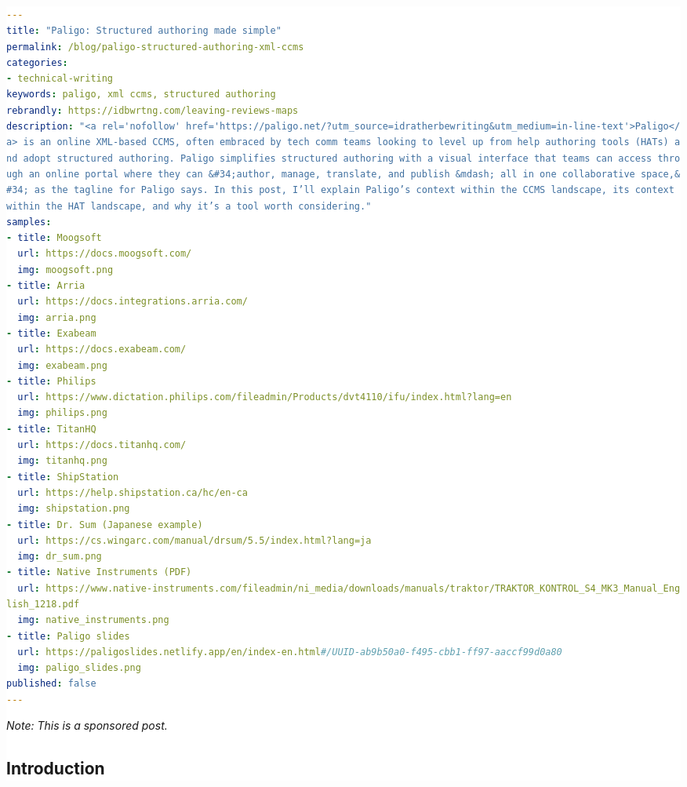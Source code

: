 ```yaml
---
title: "Paligo: Structured authoring made simple"
permalink: /blog/paligo-structured-authoring-xml-ccms
categories:
- technical-writing
keywords: paligo, xml ccms, structured authoring
rebrandly: https://idbwrtng.com/leaving-reviews-maps
description: "<a rel='nofollow' href='https://paligo.net/?utm_source=idratherbewriting&utm_medium=in-line-text'>Paligo</a> is an online XML-based CCMS, often embraced by tech comm teams looking to level up from help authoring tools (HATs) and adopt structured authoring. Paligo simplifies structured authoring with a visual interface that teams can access through an online portal where they can &#34;author, manage, translate, and publish &mdash; all in one collaborative space,&#34; as the tagline for Paligo says. In this post, I’ll explain Paligo’s context within the CCMS landscape, its context within the HAT landscape, and why it’s a tool worth considering."
samples:
- title: Moogsoft
  url: https://docs.moogsoft.com/
  img: moogsoft.png
- title: Arria
  url: https://docs.integrations.arria.com/
  img: arria.png
- title: Exabeam
  url: https://docs.exabeam.com/
  img: exabeam.png
- title: Philips
  url: https://www.dictation.philips.com/fileadmin/Products/dvt4110/ifu/index.html?lang=en
  img: philips.png
- title: TitanHQ
  url: https://docs.titanhq.com/
  img: titanhq.png
- title: ShipStation
  url: https://help.shipstation.ca/hc/en-ca
  img: shipstation.png
- title: Dr. Sum (Japanese example)
  url: https://cs.wingarc.com/manual/drsum/5.5/index.html?lang=ja
  img: dr_sum.png
- title: Native Instruments (PDF)
  url: https://www.native-instruments.com/fileadmin/ni_media/downloads/manuals/traktor/TRAKTOR_KONTROL_S4_MK3_Manual_English_1218.pdf
  img: native_instruments.png
- title: Paligo slides
  url: https://paligoslides.netlify.app/en/index-en.html#/UUID-ab9b50a0-f495-cbb1-ff97-aaccf99d0a80
  img: paligo_slides.png
published: false
---
```


*Note: This is a sponsored post.*

## Introduction
